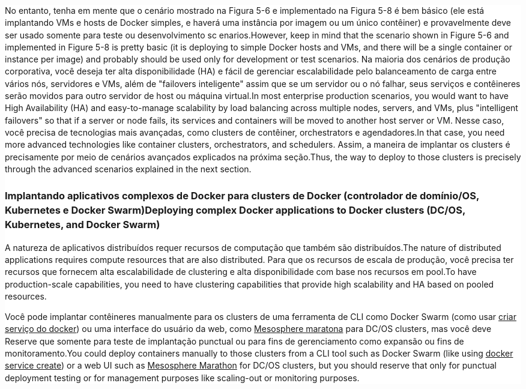 <span data-ttu-id="0a5a0-215">No entanto, tenha em mente que o cenário mostrado na Figura 5-6 e implementado na Figura 5-8 é bem básico (ele está implantando VMs e hosts de Docker simples, e haverá uma instância por imagem ou um único contêiner) e provavelmente deve ser usado somente para teste ou desenvolvimento sc enarios.</span><span class="sxs-lookup"><span data-stu-id="0a5a0-215">However, keep in mind that the scenario shown in Figure 5-6 and implemented in Figure 5-8 is pretty basic (it is deploying to simple Docker hosts and VMs, and there will be a single container or instance per image) and probably should be used only for development or test scenarios.</span></span> <span data-ttu-id="0a5a0-216">Na maioria dos cenários de produção corporativa, você deseja ter alta disponibilidade (HA) e fácil de gerenciar escalabilidade pelo balanceamento de carga entre vários nós, servidores e VMs, além de "failovers inteligente" assim que se um servidor ou o nó falhar, seus serviços e contêineres serão movidos para outro servidor de host ou máquina virtual.</span><span class="sxs-lookup"><span data-stu-id="0a5a0-216">In most enterprise production scenarios, you would want to have High Availability (HA) and easy-to-manage scalability by load balancing across multiple nodes, servers, and VMs, plus "intelligent failovers" so that if a server or node fails, its services and containers will be moved to another host server or VM.</span></span> <span data-ttu-id="0a5a0-217">Nesse caso, você precisa de tecnologias mais avançadas, como clusters de contêiner, orchestrators e agendadores.</span><span class="sxs-lookup"><span data-stu-id="0a5a0-217">In that case, you need more advanced technologies like container clusters, orchestrators, and schedulers.</span></span> <span data-ttu-id="0a5a0-218">Assim, a maneira de implantar os clusters é precisamente por meio de cenários avançados explicados na próxima seção.</span><span class="sxs-lookup"><span data-stu-id="0a5a0-218">Thus, the way to deploy to those clusters is precisely through the advanced scenarios explained in the next section.</span></span>

### <a name="deploying-complex-docker-applications-to-docker-clusters-dcos-kubernetes-and-docker-swarm"></a><span data-ttu-id="0a5a0-219">Implantando aplicativos complexos de Docker para clusters de Docker (controlador de domínio/OS, Kubernetes e Docker Swarm)</span><span class="sxs-lookup"><span data-stu-id="0a5a0-219">Deploying complex Docker applications to Docker clusters (DC/OS, Kubernetes, and Docker Swarm)</span></span>

<span data-ttu-id="0a5a0-220">A natureza de aplicativos distribuídos requer recursos de computação que também são distribuídos.</span><span class="sxs-lookup"><span data-stu-id="0a5a0-220">The nature of distributed applications requires compute resources that are also distributed.</span></span> <span data-ttu-id="0a5a0-221">Para que os recursos de escala de produção, você precisa ter recursos que fornecem alta escalabilidade de clustering e alta disponibilidade com base nos recursos em pool.</span><span class="sxs-lookup"><span data-stu-id="0a5a0-221">To have production-scale capabilities, you need to have clustering capabilities that provide high scalability and HA based on pooled resources.</span></span>

<span data-ttu-id="0a5a0-222">Você pode implantar contêineres manualmente para os clusters de uma ferramenta de CLI como Docker Swarm (como usar [criar serviço do docker](https://docs.docker.com/engine/swarm/swarm-tutorial/deploy-service/)) ou uma interface do usuário da web, como [Mesosphere maratona](https://mesosphere.github.io/marathon/docs/marathon-ui.html) para DC/OS clusters, mas você deve Reserve que somente para teste de implantação punctual ou para fins de gerenciamento como expansão ou fins de monitoramento.</span><span class="sxs-lookup"><span data-stu-id="0a5a0-222">You could deploy containers manually to those clusters from a CLI tool such as Docker Swarm (like using [docker service create](https://docs.docker.com/engine/swarm/swarm-tutorial/deploy-service/)) or a web UI such as [Mesosphere Marathon](https://mesosphere.github.io/marathon/docs/marathon-ui.html) for DC/OS clusters, but you should reserve that only for punctual deployment testing or for management purposes like scaling-out or monitoring purposes.</span></span>
